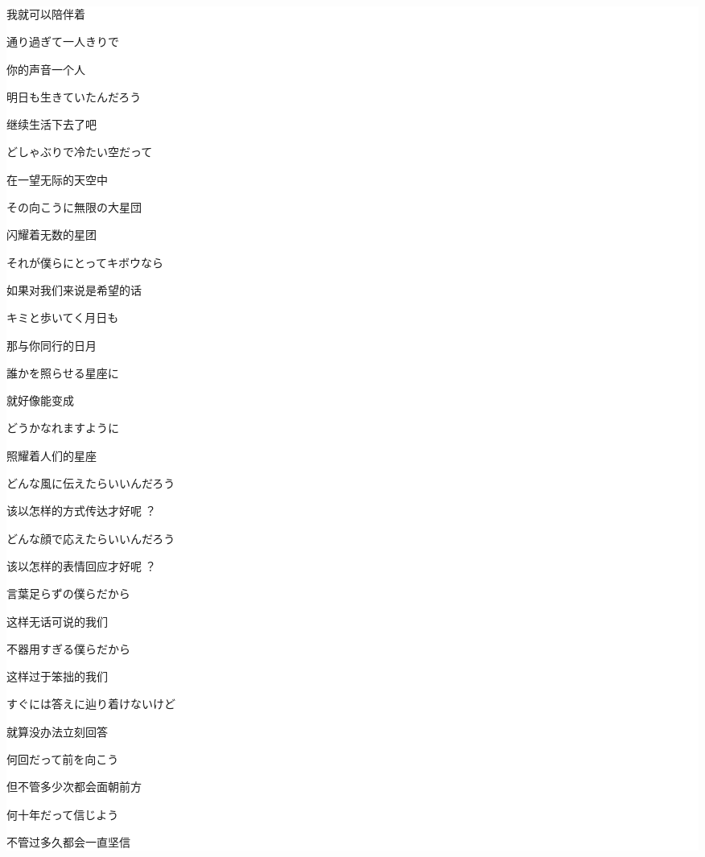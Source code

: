 我就可以陪伴着

通り過ぎて一人きりで

你的声音一个人

明日も生きていたんだろう

继续生活下去了吧

 

どしゃぶりで冷たい空だって

在一望无际的天空中

その向こうに無限の大星団

闪耀着无数的星团

それが僕らにとってキボウなら

如果对我们来说是希望的话

キミと歩いてく月日も

那与你同行的日月

誰かを照らせる星座に

就好像能变成

どうかなれますように

照耀着人们的星座

 

どんな風に伝えたらいいんだろう

该以怎样的方式传达才好呢 ？

どんな顔で応えたらいいんだろう

该以怎样的表情回应才好呢 ？

言葉足らずの僕らだから

这样无话可说的我们

不器用すぎる僕らだから

这样过于笨拙的我们

すぐには答えに辿り着けないけど

就算没办法立刻回答

 

何回だって前を向こう

但不管多少次都会面朝前方

何十年だって信じよう

不管过多久都会一直坚信
